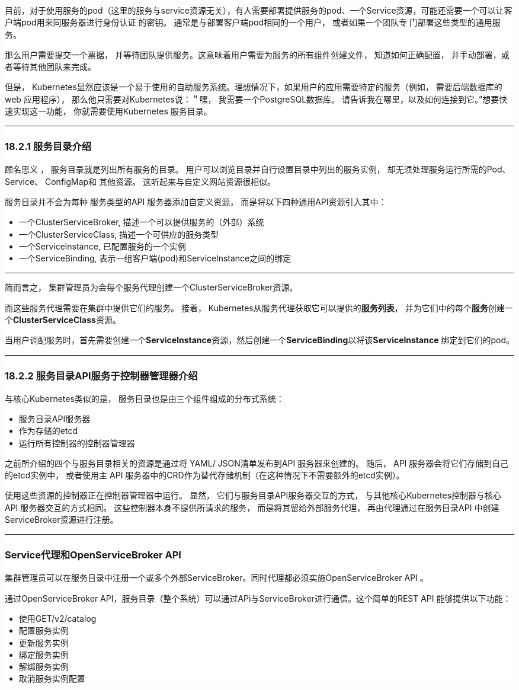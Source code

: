 目前，对于使用服务的pod（这里的服务与service资源无关），有人需要部署提供服务的pod、一个Service资源，可能还需要一个可以让客户端pod用来同服务器进行身份认证 的密钥。 通常是与部署客户端pod相同的一个用户， 或者如果一个团队专
门部署这些类型的通用服务。

那么用户需要提交一个票据， 并等待团队提供服务。这意味着用户需要为服务的所有组件创建文件， 知道如何正确配置， 并手动部署，或者等待其他团队来完成。

但是， Kubernetes显然应该是一个易于使用的自助服务系统。理想情况下，如果用户的应用需要特定的服务（例如， 需要后端数据库的web 应用程序）， 那么他只需要对Kubernetes说：＂嘿， 我需要一个PostgreSQL数据库。 请告诉我在哪里，以及如何连接到它。”想要快速实现这一功能， 你就需要使用Kubernetes 服务目录。

---
### 18.2.1 服务目录介绍
顾名思义 ， 服务目录就是列出所有服务的目录。 用户可以浏览目录并自行设置目录中列出的服务实例， 却无须处理服务运行所需的Pod、 Service、 ConfigMap和 其他资源。 这听起来与自定义网站资源很相似。

服务目录并不会为每种 服务类型的API 服务器添加自定义资源， 而是将以下四种通用API资源引入其中：  
- 一个ClusterServiceBroker, 描述一个可以提供服务的（外部）系统
- 一个ClusterServiceClass, 描述一个可供应的服务类型
- 一个Servicelnstance, 已配置服务的一个实例
- 一个ServiceBinding, 表示一组客户端(pod)和Servicelnstance之间的绑定

---

简而言之， 集群管理员为会每个服务代理创建一个ClusterServiceBroker资源。

而这些服务代理需要在集群中提供它们的服务。 接着， Kubernetes从服务代理获取它可以提供的**服务列表**， 并为它们中的每个**服务**创建一个**ClusterServiceClass**资源。

当用户调配服务时，首先需要创建一个**Servicelnstance**资源，然后创建一个**ServiceBinding**以将该**Servicelnstance** 绑定到它们的pod。

---
### 18.2.2 服务目录API服务于控制器管理器介绍
与核心Kubernetes类似的是， 服务目录也是由三个组件组成的分布式系统：  
- 服务目录API服务器
- 作为存储的etcd
- 运行所有控制器的控制器管理器

之前所介绍的四个与服务目录相关的资源是通过将 YAML/ JSON清单发布到API 服务器来创建的。 随后， API 服务器会将它们存储到自己的etcd实例中， 或者使用主 API 服务器中的CRD作为替代存储机制（在这种情况下不需要额外的etcd实例）。

使用这些资源的控制器正在控制器管理器中运行。 显然， 它们与服务目录API服务器交互的方式， 与其他核心Kubernetes控制器与核心API 服务器交互的方式相同。 这些控制器本身不提供所请求的服务， 而是将其留给外部服务代理， 再由代理通过在服务目录API 中创建ServiceBroker资源进行注册。

---
### Service代理和OpenServiceBroker API
集群管理员可以在服务目录中注册一个或多个外部ServiceBroker。同时代理都必须实施OpenServiceBroker API 。

通过OpenServiceBroker API，服务目录（整个系统）可以通过APi与ServiceBroker进行通信。这个简单的REST API 能够提供以下功能：
- 使用GET/v2/catalog
- 配置服务实例
- 更新服务实例
- 绑定服务实例
- 解绑服务实例
- 取消服务实例配置
